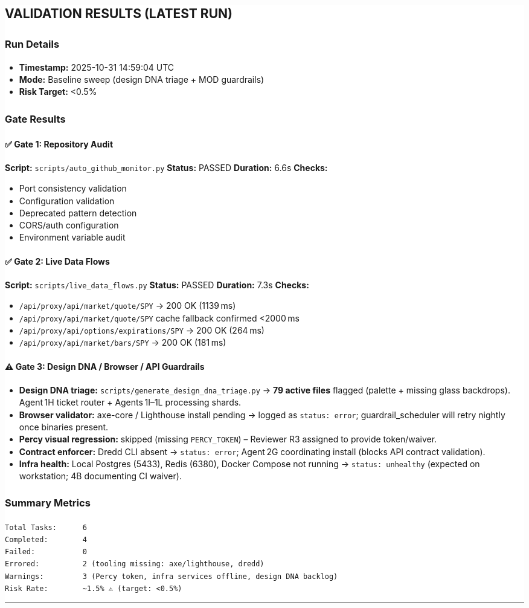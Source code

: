 
## VALIDATION RESULTS (LATEST RUN)

### Run Details

- **Timestamp:** 2025-10-31 14:59:04 UTC
- **Mode:** Baseline sweep (design DNA triage + MOD guardrails)
- **Risk Target:** <0.5%

### Gate Results

#### ✅ Gate 1: Repository Audit

**Script:** `scripts/auto_github_monitor.py`
**Status:** PASSED
**Duration:** 6.6s
**Checks:**

- Port consistency validation
- Configuration validation
- Deprecated pattern detection
- CORS/auth configuration
- Environment variable audit

#### ✅ Gate 2: Live Data Flows

**Script:** `scripts/live_data_flows.py`
**Status:** PASSED
**Duration:** 7.3s
**Checks:**

- `/api/proxy/api/market/quote/SPY` → 200 OK (1139 ms)
- `/api/proxy/api/market/quote/SPY` cache fallback confirmed <2000 ms
- `/api/proxy/api/options/expirations/SPY` → 200 OK (264 ms)
- `/api/proxy/api/market/bars/SPY` → 200 OK (181 ms)

#### ⚠️ Gate 3: Design DNA / Browser / API Guardrails

- **Design DNA triage:** `scripts/generate_design_dna_triage.py` → **79 active files** flagged (palette + missing glass backdrops). Agent 1H ticket router + Agents 1I–1L processing shards.
- **Browser validator:** axe-core / Lighthouse install pending → logged as `status: error`; guardrail_scheduler will retry nightly once binaries present.
- **Percy visual regression:** skipped (missing `PERCY_TOKEN`) – Reviewer R3 assigned to provide token/waiver.
- **Contract enforcer:** Dredd CLI absent → `status: error`; Agent 2G coordinating install (blocks API contract validation).
- **Infra health:** Local Postgres (5433), Redis (6380), Docker Compose not running → `status: unhealthy` (expected on workstation; 4B documenting CI waiver).

### Summary Metrics

```
Total Tasks:      6
Completed:        4
Failed:           0
Errored:          2 (tooling missing: axe/lighthouse, dredd)
Warnings:         3 (Percy token, infra services offline, design DNA backlog)
Risk Rate:        ~1.5% ⚠️ (target: <0.5%)
```

---